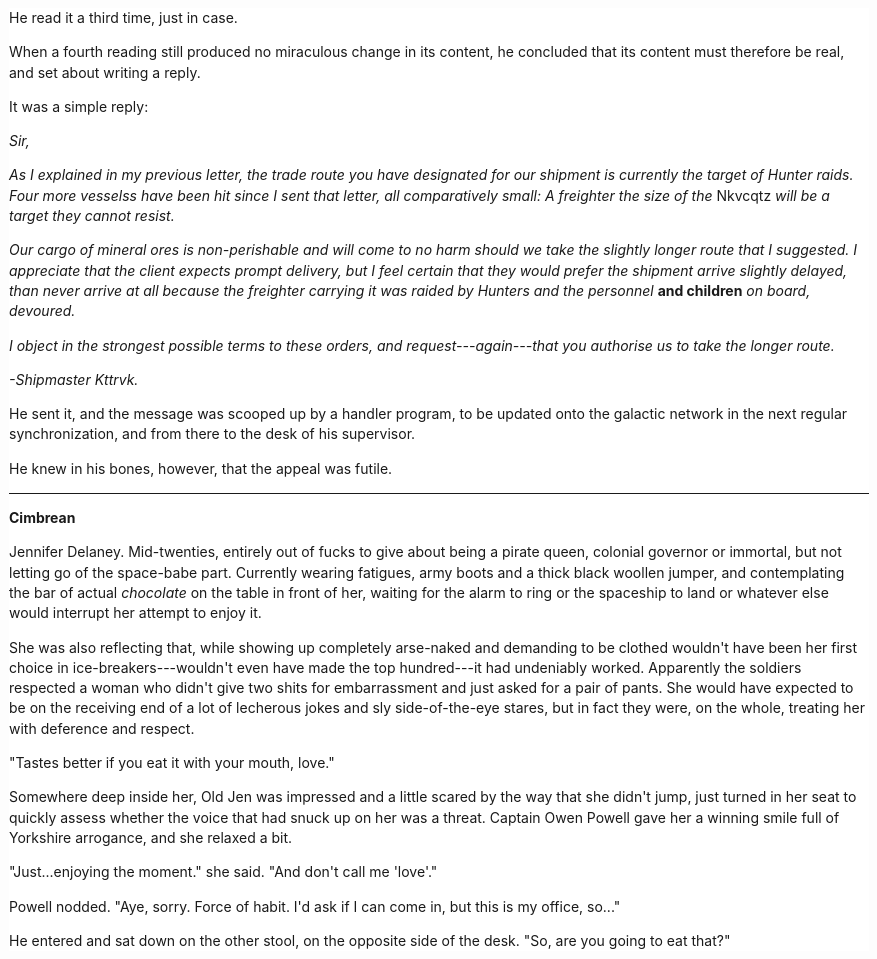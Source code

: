 He read it a third time, just in case.

When a fourth reading still produced no miraculous change in its content, he concluded that its content must therefore be real, and set about writing a reply.

It was a simple reply:

*Sir,*

*As I explained in my previous letter, the trade route you have designated for our shipment is currently the target of Hunter raids. Four more vesselss have been hit since I sent that letter, all comparatively small: A freighter the size of the* Nkvcqtz *will be a target they cannot resist.*

*Our cargo of mineral ores is non-perishable and will come to no harm should we take the slightly longer route that I suggested. I appreciate that the client expects prompt delivery, but I feel certain that they would prefer the shipment arrive slightly delayed, than never arrive at all because the freighter carrying it was raided by Hunters and the personnel* **and children** *on board, devoured.*

*I object in the strongest possible terms to these orders, and request---again---that you authorise us to take the longer route.*

*-Shipmaster Kttrvk.*

He sent it, and the message was scooped up by a handler program, to be updated onto the galactic network in the next regular synchronization, and from there to the desk of his supervisor.

He knew in his bones, however, that the appeal was futile.

---

**Cimbrean**

Jennifer Delaney. Mid-twenties, entirely out of fucks to give about being a pirate queen, colonial governor or immortal, but not letting go of the space-babe part. Currently wearing fatigues, army boots and a thick black woollen jumper, and contemplating the bar of actual *chocolate* on the table in front of her, waiting for the alarm to ring or the spaceship to land or whatever else would interrupt her attempt to enjoy it.

She was also reflecting that, while showing up completely arse-naked and demanding to be clothed wouldn't have been her first choice in ice-breakers---wouldn't even have made the top hundred---it had undeniably worked. Apparently the soldiers respected a woman who didn't give two shits for embarrassment and just asked for a pair of pants. She would have expected to be on the receiving end of a lot of lecherous jokes and sly side-of-the-eye stares, but in fact they were, on the whole, treating her with deference and respect.

"Tastes better if you eat it with your mouth, love."

Somewhere deep inside her, Old Jen was impressed and a little scared by the way that she didn't jump, just turned in her seat to quickly assess whether the voice that had snuck up on her was a threat. Captain Owen Powell gave her a winning smile full of Yorkshire arrogance, and she relaxed a bit.

"Just...enjoying the moment." she said. "And don't call me 'love'."

Powell nodded. "Aye, sorry. Force of habit. I'd ask if I can come in, but this is my office, so..."

He entered and sat down on the other stool, on the opposite side of the desk. "So, are you going to eat that?"
